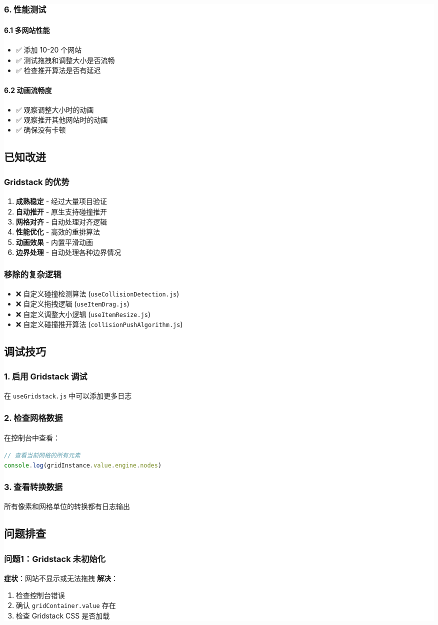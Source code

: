 ### 6. 性能测试

#### 6.1 多网站性能
- ✅ 添加 10-20 个网站
- ✅ 测试拖拽和调整大小是否流畅
- ✅ 检查推开算法是否有延迟

#### 6.2 动画流畅度
- ✅ 观察调整大小时的动画
- ✅ 观察推开其他网站时的动画
- ✅ 确保没有卡顿

## 已知改进

### Gridstack 的优势
1. **成熟稳定** - 经过大量项目验证
2. **自动推开** - 原生支持碰撞推开
3. **网格对齐** - 自动处理对齐逻辑
4. **性能优化** - 高效的重排算法
5. **动画效果** - 内置平滑动画
6. **边界处理** - 自动处理各种边界情况

### 移除的复杂逻辑
- ❌ 自定义碰撞检测算法 (`useCollisionDetection.js`)
- ❌ 自定义拖拽逻辑 (`useItemDrag.js`)
- ❌ 自定义调整大小逻辑 (`useItemResize.js`)
- ❌ 自定义碰撞推开算法 (`collisionPushAlgorithm.js`)

## 调试技巧

### 1. 启用 Gridstack 调试
在 `useGridstack.js` 中可以添加更多日志

### 2. 检查网格数据
在控制台中查看：
```javascript
// 查看当前网格的所有元素
console.log(gridInstance.value.engine.nodes)
```

### 3. 查看转换数据
所有像素和网格单位的转换都有日志输出

## 问题排查

### 问题1：Gridstack 未初始化
**症状**：网站不显示或无法拖拽
**解决**：
1. 检查控制台错误
2. 确认 `gridContainer.value` 存在
3. 检查 Gridstack CSS 是否加载
